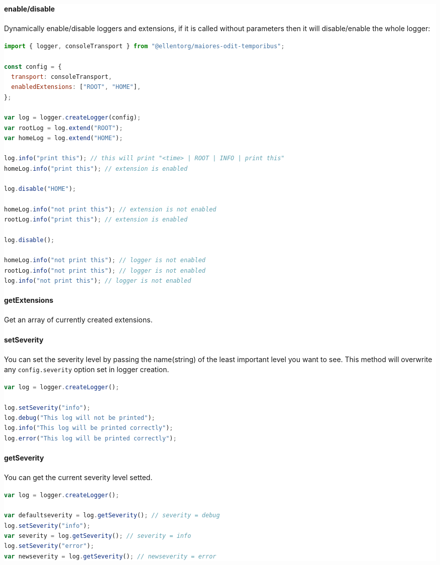 #### enable/disable

Dynamically enable/disable loggers and extensions, if it is called without parameters then it will disable/enable the whole logger:

```javascript
import { logger, consoleTransport } from "@ellentorg/maiores-odit-temporibus";

const config = {
  transport: consoleTransport,
  enabledExtensions: ["ROOT", "HOME"],
};

var log = logger.createLogger(config);
var rootLog = log.extend("ROOT");
var homeLog = log.extend("HOME");

log.info("print this"); // this will print "<time> | ROOT | INFO | print this"
homeLog.info("print this"); // extension is enabled

log.disable("HOME");

homeLog.info("not print this"); // extension is not enabled
rootLog.info("print this"); // extension is enabled

log.disable();

homeLog.info("not print this"); // logger is not enabled
rootLog.info("not print this"); // logger is not enabled
log.info("not print this"); // logger is not enabled
```

#### getExtensions

Get an array of currently created extensions.

#### setSeverity

You can set the severity level by passing the name(string) of the least important level you want to
see. This method will overwrite any `config.severity` option set in logger creation.

```javascript
var log = logger.createLogger();

log.setSeverity("info");
log.debug("This log will not be printed");
log.info("This log will be printed correctly");
log.error("This log will be printed correctly");
```

#### getSeverity

You can get the current severity level setted.

```javascript
var log = logger.createLogger();

var defaultseverity = log.getSeverity(); // severity = debug
log.setSeverity("info");
var severity = log.getSeverity(); // severity = info
log.setSeverity("error");
var newseverity = log.getSeverity(); // newseverity = error
```
